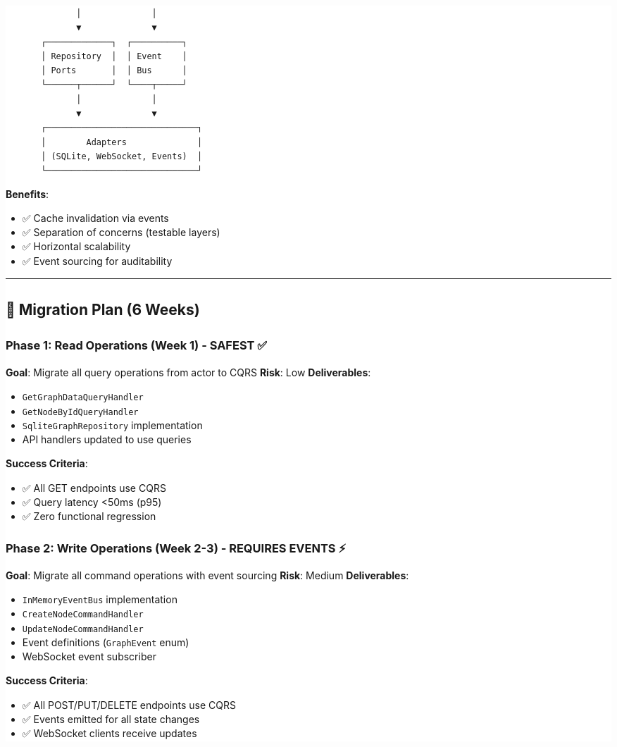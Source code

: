 ```
              │              │
              ▼              ▼
       ┌─────────────┐  ┌──────────┐
       │ Repository  │  │ Event    │
       │ Ports       │  │ Bus      │
       └──────┬──────┘  └────┬─────┘
              │              │
              ▼              ▼
       ┌──────────────────────────────┐
       │        Adapters              │
       │ (SQLite, WebSocket, Events)  │
       └──────────────────────────────┘
```

**Benefits**:
- ✅ Cache invalidation via events
- ✅ Separation of concerns (testable layers)
- ✅ Horizontal scalability
- ✅ Event sourcing for auditability

---

## 🚀 Migration Plan (6 Weeks)

### Phase 1: Read Operations (Week 1) - SAFEST ✅
**Goal**: Migrate all query operations from actor to CQRS
**Risk**: Low
**Deliverables**:
- `GetGraphDataQueryHandler`
- `GetNodeByIdQueryHandler`
- `SqliteGraphRepository` implementation
- API handlers updated to use queries

**Success Criteria**:
- ✅ All GET endpoints use CQRS
- ✅ Query latency <50ms (p95)
- ✅ Zero functional regression

### Phase 2: Write Operations (Week 2-3) - REQUIRES EVENTS ⚡
**Goal**: Migrate all command operations with event sourcing
**Risk**: Medium
**Deliverables**:
- `InMemoryEventBus` implementation
- `CreateNodeCommandHandler`
- `UpdateNodeCommandHandler`
- Event definitions (`GraphEvent` enum)
- WebSocket event subscriber

**Success Criteria**:
- ✅ All POST/PUT/DELETE endpoints use CQRS
- ✅ Events emitted for all state changes
- ✅ WebSocket clients receive updates
